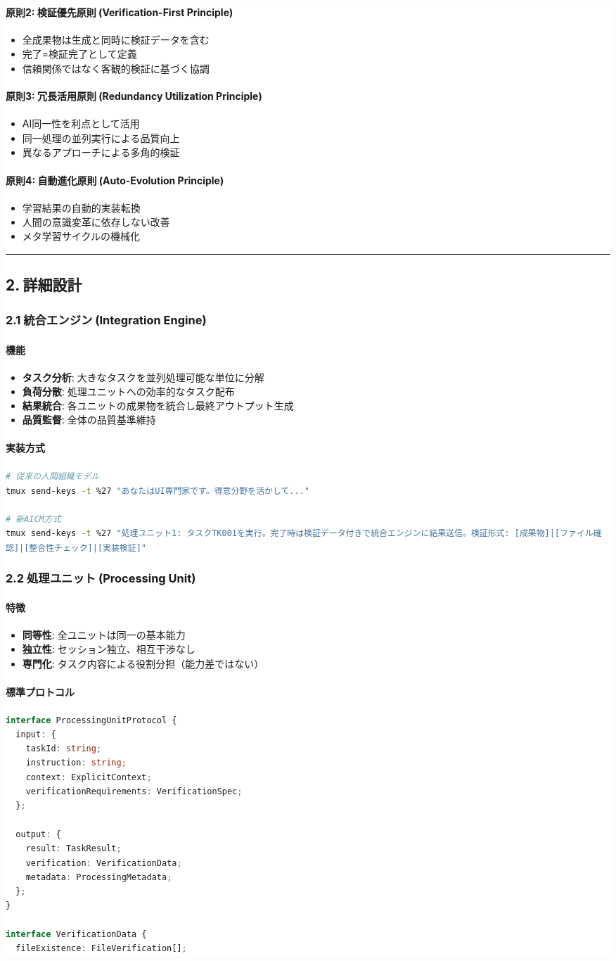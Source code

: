 #### 原則2: 検証優先原則 (Verification-First Principle)
- 全成果物は生成と同時に検証データを含む
- 完了=検証完了として定義
- 信頼関係ではなく客観的検証に基づく協調

#### 原則3: 冗長活用原則 (Redundancy Utilization Principle)
- AI同一性を利点として活用
- 同一処理の並列実行による品質向上
- 異なるアプローチによる多角的検証

#### 原則4: 自動進化原則 (Auto-Evolution Principle)
- 学習結果の自動的実装転換
- 人間の意識変革に依存しない改善
- メタ学習サイクルの機械化

---

## 2. 詳細設計

### 2.1 統合エンジン (Integration Engine)

#### 機能
- **タスク分析**: 大きなタスクを並列処理可能な単位に分解
- **負荷分散**: 処理ユニットへの効率的なタスク配布
- **結果統合**: 各ユニットの成果物を統合し最終アウトプット生成
- **品質監督**: 全体の品質基準維持

#### 実装方式
```bash
# 従来の人間組織モデル
tmux send-keys -t %27 "あなたはUI専門家です。得意分野を活かして..."

# 新AICM方式
tmux send-keys -t %27 "処理ユニット1: タスクTK001を実行。完了時は検証データ付きで統合エンジンに結果送信。検証形式: [成果物]|[ファイル確認]|[整合性チェック]|[実装検証]"
```

### 2.2 処理ユニット (Processing Unit)

#### 特徴
- **同等性**: 全ユニットは同一の基本能力
- **独立性**: セッション独立、相互干渉なし
- **専門化**: タスク内容による役割分担（能力差ではない）

#### 標準プロトコル
```typescript
interface ProcessingUnitProtocol {
  input: {
    taskId: string;
    instruction: string;
    context: ExplicitContext;
    verificationRequirements: VerificationSpec;
  };
  
  output: {
    result: TaskResult;
    verification: VerificationData;
    metadata: ProcessingMetadata;
  };
}

interface VerificationData {
  fileExistence: FileVerification[];
```